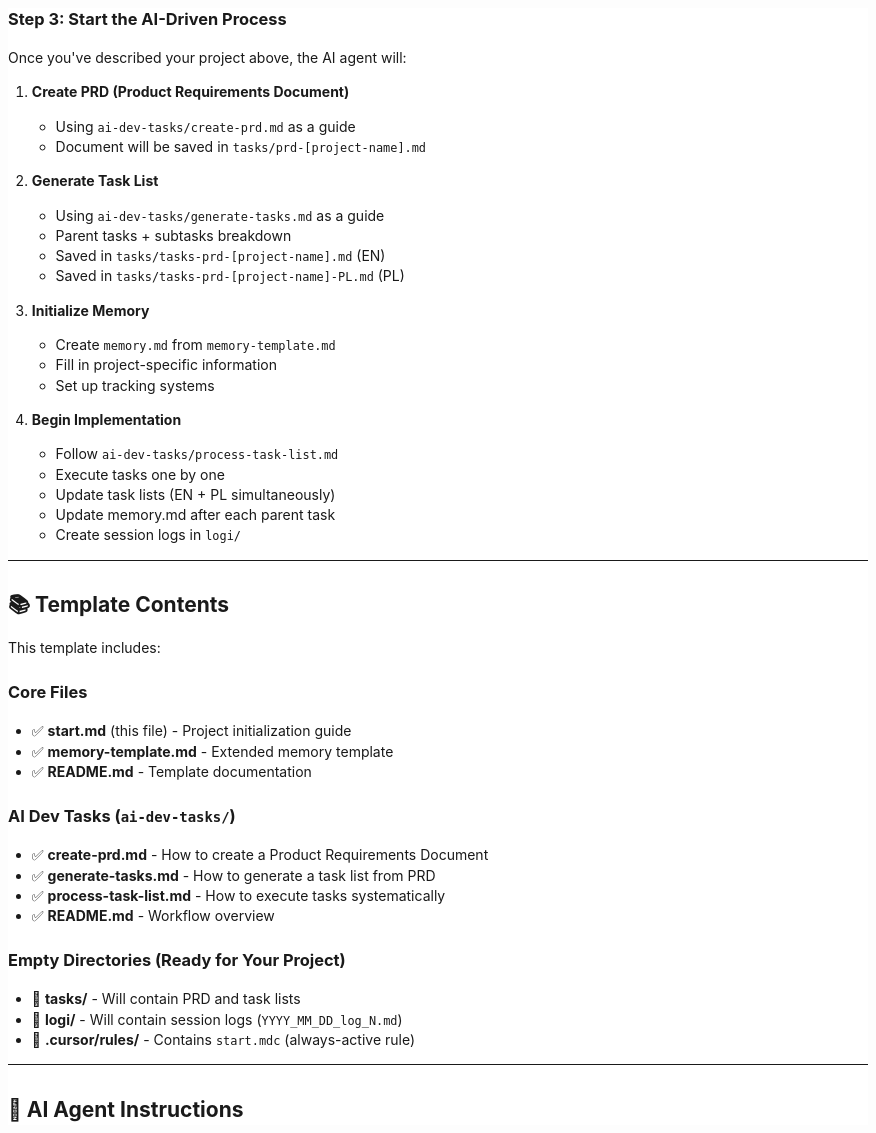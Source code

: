 ### Step 3: Start the AI-Driven Process

Once you've described your project above, the AI agent will:

1. **Create PRD (Product Requirements Document)**
   - Using `ai-dev-tasks/create-prd.md` as a guide
   - Document will be saved in `tasks/prd-[project-name].md`

2. **Generate Task List**
   - Using `ai-dev-tasks/generate-tasks.md` as a guide
   - Parent tasks + subtasks breakdown
   - Saved in `tasks/tasks-prd-[project-name].md` (EN)
   - Saved in `tasks/tasks-prd-[project-name]-PL.md` (PL)

3. **Initialize Memory**
   - Create `memory.md` from `memory-template.md`
   - Fill in project-specific information
   - Set up tracking systems

4. **Begin Implementation**
   - Follow `ai-dev-tasks/process-task-list.md`
   - Execute tasks one by one
   - Update task lists (EN + PL simultaneously)
   - Update memory.md after each parent task
   - Create session logs in `logi/`

---

## 📚 Template Contents

This template includes:

### Core Files

- ✅ **start.md** (this file) - Project initialization guide
- ✅ **memory-template.md** - Extended memory template
- ✅ **README.md** - Template documentation

### AI Dev Tasks (`ai-dev-tasks/`)

- ✅ **create-prd.md** - How to create a Product Requirements Document
- ✅ **generate-tasks.md** - How to generate a task list from PRD
- ✅ **process-task-list.md** - How to execute tasks systematically
- ✅ **README.md** - Workflow overview

### Empty Directories (Ready for Your Project)

- 📁 **tasks/** - Will contain PRD and task lists
- 📁 **logi/** - Will contain session logs (`YYYY_MM_DD_log_N.md`)
- 📁 **.cursor/rules/** - Contains `start.mdc` (always-active rule)

---

## 🤖 AI Agent Instructions
